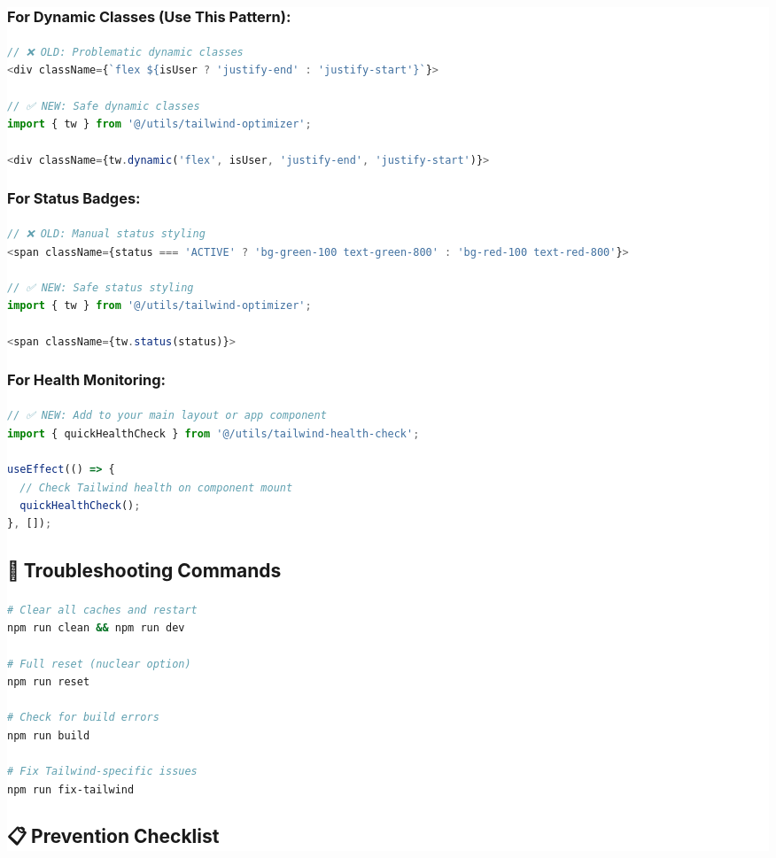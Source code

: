 ### **For Dynamic Classes (Use This Pattern):**

```typescript
// ❌ OLD: Problematic dynamic classes
<div className={`flex ${isUser ? 'justify-end' : 'justify-start'}`}>

// ✅ NEW: Safe dynamic classes
import { tw } from '@/utils/tailwind-optimizer';

<div className={tw.dynamic('flex', isUser, 'justify-end', 'justify-start')}>
```

### **For Status Badges:**

```typescript
// ❌ OLD: Manual status styling
<span className={status === 'ACTIVE' ? 'bg-green-100 text-green-800' : 'bg-red-100 text-red-800'}>

// ✅ NEW: Safe status styling
import { tw } from '@/utils/tailwind-optimizer';

<span className={tw.status(status)}>
```

### **For Health Monitoring:**

```typescript
// ✅ NEW: Add to your main layout or app component
import { quickHealthCheck } from '@/utils/tailwind-health-check';

useEffect(() => {
  // Check Tailwind health on component mount
  quickHealthCheck();
}, []);
```

## 🔧 **Troubleshooting Commands**

```bash
# Clear all caches and restart
npm run clean && npm run dev

# Full reset (nuclear option)
npm run reset

# Check for build errors
npm run build

# Fix Tailwind-specific issues
npm run fix-tailwind
```

## 📋 **Prevention Checklist**
